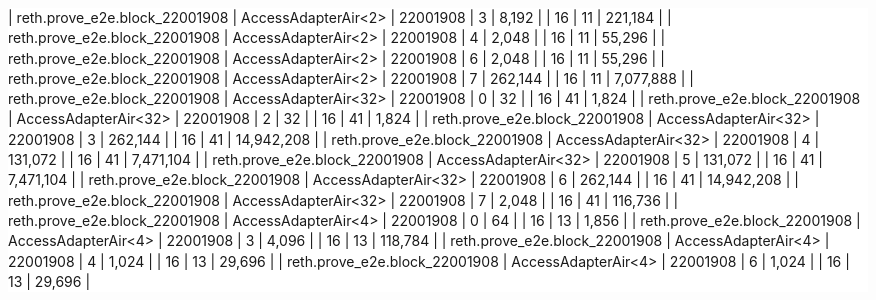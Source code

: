 | reth.prove_e2e.block_22001908 | AccessAdapterAir<2> | 22001908 | 3 | 8,192 |  | 16 | 11 | 221,184 | 
| reth.prove_e2e.block_22001908 | AccessAdapterAir<2> | 22001908 | 4 | 2,048 |  | 16 | 11 | 55,296 | 
| reth.prove_e2e.block_22001908 | AccessAdapterAir<2> | 22001908 | 6 | 2,048 |  | 16 | 11 | 55,296 | 
| reth.prove_e2e.block_22001908 | AccessAdapterAir<2> | 22001908 | 7 | 262,144 |  | 16 | 11 | 7,077,888 | 
| reth.prove_e2e.block_22001908 | AccessAdapterAir<32> | 22001908 | 0 | 32 |  | 16 | 41 | 1,824 | 
| reth.prove_e2e.block_22001908 | AccessAdapterAir<32> | 22001908 | 2 | 32 |  | 16 | 41 | 1,824 | 
| reth.prove_e2e.block_22001908 | AccessAdapterAir<32> | 22001908 | 3 | 262,144 |  | 16 | 41 | 14,942,208 | 
| reth.prove_e2e.block_22001908 | AccessAdapterAir<32> | 22001908 | 4 | 131,072 |  | 16 | 41 | 7,471,104 | 
| reth.prove_e2e.block_22001908 | AccessAdapterAir<32> | 22001908 | 5 | 131,072 |  | 16 | 41 | 7,471,104 | 
| reth.prove_e2e.block_22001908 | AccessAdapterAir<32> | 22001908 | 6 | 262,144 |  | 16 | 41 | 14,942,208 | 
| reth.prove_e2e.block_22001908 | AccessAdapterAir<32> | 22001908 | 7 | 2,048 |  | 16 | 41 | 116,736 | 
| reth.prove_e2e.block_22001908 | AccessAdapterAir<4> | 22001908 | 0 | 64 |  | 16 | 13 | 1,856 | 
| reth.prove_e2e.block_22001908 | AccessAdapterAir<4> | 22001908 | 3 | 4,096 |  | 16 | 13 | 118,784 | 
| reth.prove_e2e.block_22001908 | AccessAdapterAir<4> | 22001908 | 4 | 1,024 |  | 16 | 13 | 29,696 | 
| reth.prove_e2e.block_22001908 | AccessAdapterAir<4> | 22001908 | 6 | 1,024 |  | 16 | 13 | 29,696 | 
